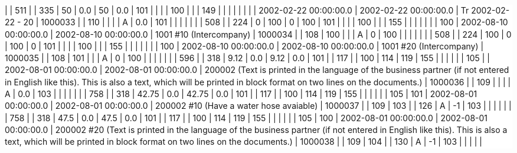 |       |  511  |                                |  335   |          50           |         0.0          |        50         |       0.0        |       101        |           |                      |          |   100    |                       |                        |         149          |         |                 |                   |                  |           |      |     | 2002-02-22 00:00:00.0 | 2002-02-22 00:00:00.0 |                                                                                           Tr 2002-02-22 - 20                                                                                           |    1000033    |           |           110            |             |             |         |         A          |    0.0     |      101       |                 |                   |                       |                       |
|       |  508  |                                |  224   |           0           |         100          |         0         |       100        |       101        |           |                      |          |   100    |                       |                        |         155          |         |                 |                   |                  |           |      | 100 | 2002-08-10 00:00:00.0 | 2002-08-10 00:00:00.0 |                                                                                        1001 \#10 (Intercompany)                                                                                        |    1000034    |           |           108            |     100     |             |         |         A          |     0      |      100       |                 |                   |                       |                       |
|       |  508  |                                |  224   |          100          |          0           |        100        |        0         |       101        |           |                      |          |   100    |                       |                        |         155          |         |                 |                   |                  |           |      | 100 | 2002-08-10 00:00:00.0 | 2002-08-10 00:00:00.0 |                                                                                        1001 \#20 (Intercompany)                                                                                        |    1000035    |           |           108            |     101     |             |         |         A          |     0      |      100       |                 |                   |                       |                       |
|       |  596  |                                |  318   |         9.12          |         0.0          |       9.12        |       0.0        |       101        |           |         117          |          |   100    |          114          |          119           |         155          |         |                 |                   |                  |           | 105  |     | 2002-08-01 00:00:00.0 | 2002-08-01 00:00:00.0 |   200002 (Text is printed in the language of the business partner (if not entered in English like this). This is also a text, which will be printed in block format on two lines on the documents.)    |    1000036    |           |           109            |             |             |         |         A          |    0.0     |      103       |                 |                   |                       |                       |
|       |  758  |                                |  318   |         42.75         |         0.0          |       42.75       |       0.0        |       101        |           |         117          |          |   100    |          114          |          119           |         155          |         |                 |                   |                  |           | 105  | 101 | 2002-08-01 00:00:00.0 | 2002-08-01 00:00:00.0 |                                                                                200002 \#10 (Have a water hose avaiable)                                                                                |    1000037    |           |           109            |     103     |             |   126   |         A          |    \-1     |      103       |                 |                   |                       |                       |
|       |  758  |                                |  318   |         47.5          |         0.0          |       47.5        |       0.0        |       101        |           |         117          |          |   100    |          114          |          119           |         155          |         |                 |                   |                  |           | 105  | 100 | 2002-08-01 00:00:00.0 | 2002-08-01 00:00:00.0 | 200002 \#20 (Text is printed in the language of the business partner (if not entered in English like this). This is also a text, which will be printed in block format on two lines on the documents.) |    1000038    |           |           109            |     104     |             |   130   |         A          |    \-1     |      103       |                 |                   |                       |                       |